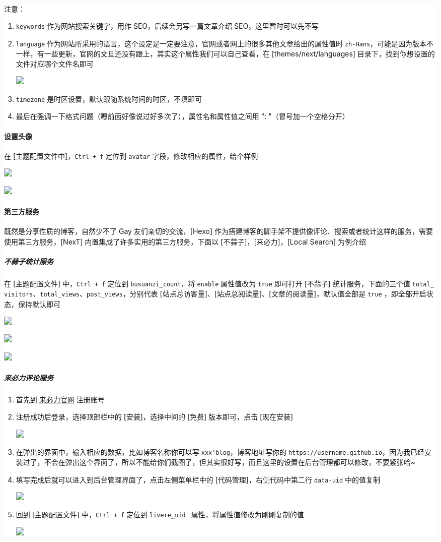 注意：

1. `keywords` 作为网站搜索关键字，用作 SEO，后续会另写一篇文章介绍 SEO，这里暂时可以先不写

2. `language` 作为网站所采用的语言，这个设定是一定要注意，官网或者网上的很多其他文章给出的属性值时 `zh-Hans`，可能是因为版本不一样，有一些更新，官网的文旦还没有跟上，其实这个属性我们可以自己查看，在 [themes/next/languages] 目录下，找到你想设置的文件对应哪个文件名即可

   ![](https://ws1.sinaimg.cn/large/006eYMu7ly1fu92flwnn5j30hr0a1q39.jpg)

3. `timezone` 是时区设置，默认跟随系统时间的时区，不填即可

4. 最后在强调一下格式问题（嗯前面好像说过好多次了），属性名和属性值之间用 ": "（冒号加一个空格分开）

#### 设置头像

在 [主题配置文件中]，`Ctrl + f` 定位到 `avatar` 字段，修改相应的属性，给个样例

![](https://ws1.sinaimg.cn/large/006eYMu7ly1fu937eftrpj30k105jdfw.jpg)

![](https://ws1.sinaimg.cn/large/006eYMu7ly1fu93swvzq7j30dz0ev74g.jpg)

#### 第三方服务

既然是分享性质的博客，自然少不了 Gay 友们亲切的交流，[Hexo] 作为搭建博客的脚手架不提供像评论、搜索或者统计这样的服务，需要使用第三方服务，[NexT] 内置集成了许多实用的第三方服务，下面以 [不蒜子]，[来必力]，[Local Search] 为例介绍

##### 不蒜子统计服务

在 [主题配置文件] 中，`Ctrl + f` 定位到 `busuanzi_count`，将 `enable` 属性值改为 `true` 即可打开 [不蒜子] 统计服务，下面的三个值 `total_visitors`、`total_views`、`post_views`，分别代表 [站点总访客量]、[站点总阅读量]、[文章的阅读量]，默认值全部是 `true` ，即全部开启状态，保持默认即可

![](https://ws1.sinaimg.cn/large/006eYMu7ly1fu93rqrcggj307o03zjr6.jpg)

![](https://ws1.sinaimg.cn/large/006eYMu7ly1fu93v2xfpgj30k8015jr5.jpg)

![](https://ws1.sinaimg.cn/large/006eYMu7ly1fu93v945s6j30g103fglf.jpg)

##### 来必力评论服务

1. 首先到 [来必力官网](http://www.laibili.com.cn/) 注册账号

2. 注册成功后登录，选择顶部栏中的 [安装]，选择中间的 [免费] 版本即可，点击 [现在安装]

   ![](https://ws1.sinaimg.cn/large/006eYMu7ly1fu940hzx98j30wr0fyq48.jpg)

3. 在弹出的界面中，输入相应的数据，比如博客名称你可以写 `xxx'blog`，博客地址写你的 `https://username.github.io`，因为我已经安装过了，不会在弹出这个界面了，所以不能给你们截图了，但其实很好写，而且这里的设置在后台管理都可以修改，不要紧张哈~

4. 填写完成后就可以进入到后台管理界面了，点击左侧菜单栏中的 [代码管理]，右侧代码中第二行 `data-uid` 中的值复制

   ![](https://ws1.sinaimg.cn/large/006eYMu7ly1fu94cchonqj30k80ei3z2.jpg)

5. 回到 [主题配置文件] 中，`Ctrl + f` 定位到 `livere_uid ` 属性，将属性值修改为刚刚复制的值

   ![](https://ws1.sinaimg.cn/large/006eYMu7ly1fu94eusdypj30iz01zjr7.jpg)
